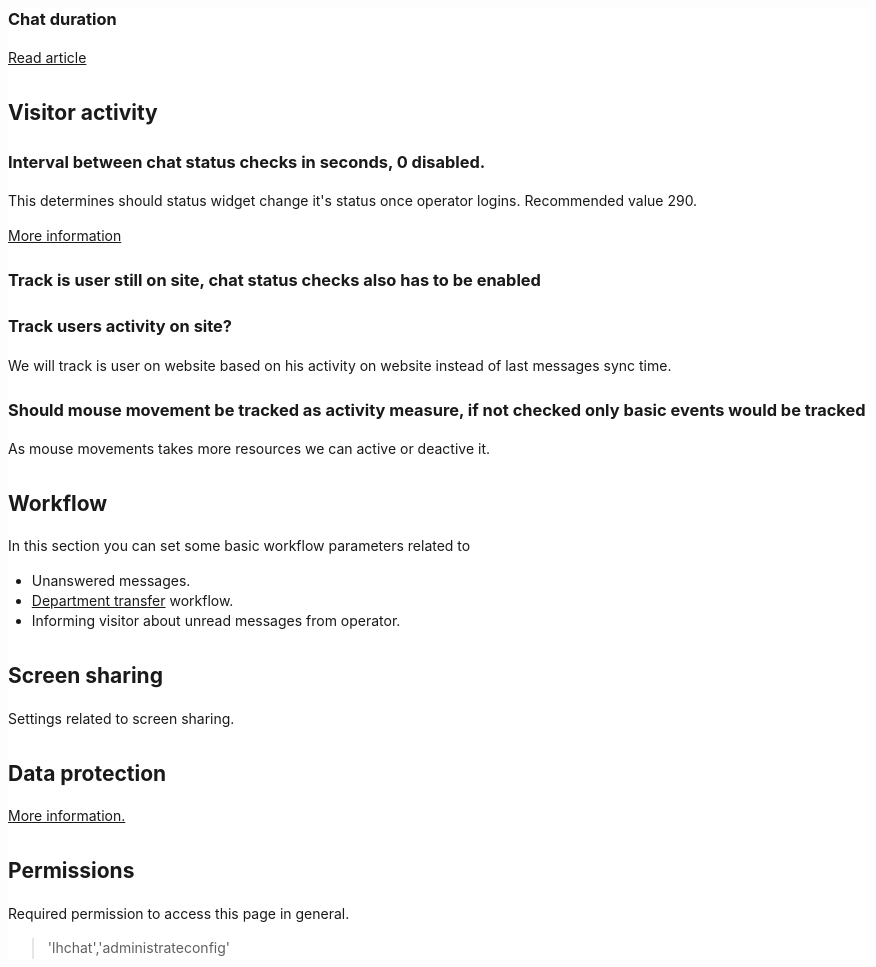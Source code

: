 ### Chat duration

[Read article](chat/duration.md)

## Visitor activity

### Interval between chat status checks in seconds, 0 disabled.

This determines should status widget change it's status once operator logins. Recommended value 290.

[More information](integrating.md#how-to-make-automatic-status-change-for-frontend-visitors)

### Track is user still on site, chat status checks also has to be enabled

### Track users activity on site?

We will track is user on website based on his activity on website instead of last messages sync time.

### Should mouse movement be tracked as activity measure, if not checked only basic events would be tracked

As mouse movements takes more resources we can active or deactive it.

## Workflow

In this section you can set some basic workflow parameters related to

* Unanswered messages.
* [Department transfer](department-transfer.md) workflow.
* Informing visitor about unread messages from operator.

## Screen sharing

Settings related to screen sharing.

## Data protection

[More information.](anonymize.md)

## Permissions

Required permission to access this page in general.

> 'lhchat','administrateconfig'